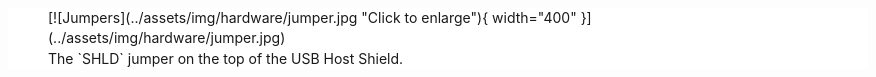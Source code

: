 <figure markdown>
[![Jumpers](../assets/img/hardware/jumper.jpg "Click to enlarge"){ width="400" }](../assets/img/hardware/jumper.jpg)
<figcaption markdown>The `SHLD` jumper on the top of the USB Host Shield.</figcaption>
</figure>